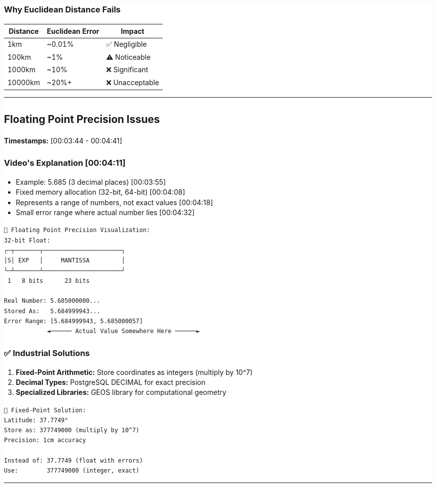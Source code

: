 ### Why Euclidean Distance Fails

| Distance | Euclidean Error | Impact        |
|----------|----------------|---------------|
| 1km      | ~0.01%         | ✅ Negligible |
| 100km    | ~1%            | ⚠️ Noticeable |
| 1000km   | ~10%           | ❌ Significant |
| 10000km  | ~20%+          | ❌ Unacceptable |

---

## Floating Point Precision Issues
**Timestamps:** [00:03:44 - 00:04:41]

### Video's Explanation [00:04:11]
- Example: 5.685 (3 decimal places) [00:03:55]
- Fixed memory allocation (32-bit, 64-bit) [00:04:08]
- Represents a range of numbers, not exact values [00:04:18]
- Small error range where actual number lies [00:04:32]

```
💾 Floating Point Precision Visualization:
32-bit Float:
┌─┬───────┬──────────────────────┐
│S│ EXP   │     MANTISSA         │
└─┴───────┴──────────────────────┘
 1   8 bits      23 bits

Real Number: 5.685000000...
Stored As:   5.684999943...
Error Range: [5.684999943, 5.685000057]
            ◄────── Actual Value Somewhere Here ──────►
```

### ✅ Industrial Solutions
1. **Fixed-Point Arithmetic:** Store coordinates as integers (multiply by 10^7)
2. **Decimal Types:** PostgreSQL DECIMAL for exact precision
3. **Specialized Libraries:** GEOS library for computational geometry

```
🔧 Fixed-Point Solution:
Latitude: 37.7749°
Store as: 377749000 (multiply by 10^7)
Precision: 1cm accuracy

Instead of: 37.7749 (float with errors)
Use:        377749000 (integer, exact)
```

---